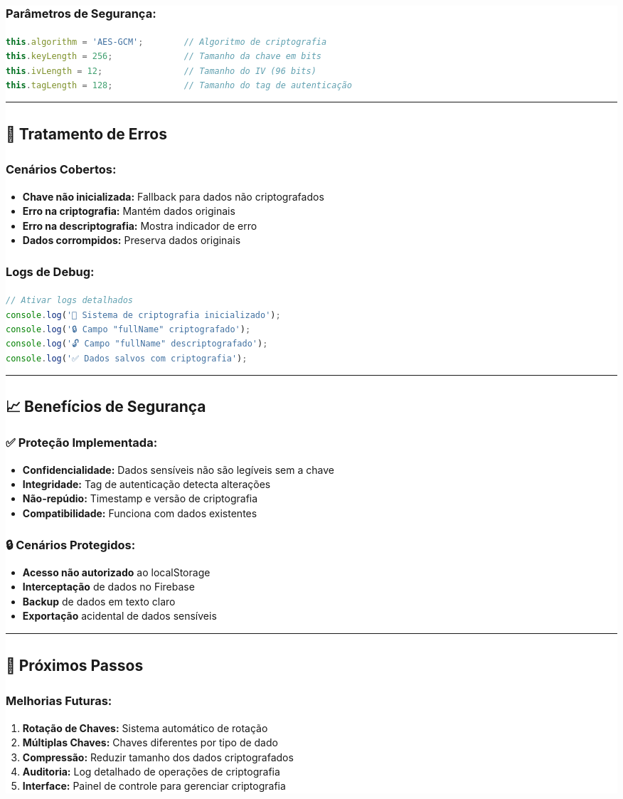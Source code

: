 ### **Parâmetros de Segurança:**
```javascript
this.algorithm = 'AES-GCM';        // Algoritmo de criptografia
this.keyLength = 256;              // Tamanho da chave em bits
this.ivLength = 12;                // Tamanho do IV (96 bits)
this.tagLength = 128;              // Tamanho do tag de autenticação
```

---

## 🚨 **Tratamento de Erros**

### **Cenários Cobertos:**
- **Chave não inicializada:** Fallback para dados não criptografados
- **Erro na criptografia:** Mantém dados originais
- **Erro na descriptografia:** Mostra indicador de erro
- **Dados corrompidos:** Preserva dados originais

### **Logs de Debug:**
```javascript
// Ativar logs detalhados
console.log('🔐 Sistema de criptografia inicializado');
console.log('🔒 Campo "fullName" criptografado');
console.log('🔓 Campo "fullName" descriptografado');
console.log('✅ Dados salvos com criptografia');
```

---

## 📈 **Benefícios de Segurança**

### **✅ Proteção Implementada:**
- **Confidencialidade:** Dados sensíveis não são legíveis sem a chave
- **Integridade:** Tag de autenticação detecta alterações
- **Não-repúdio:** Timestamp e versão de criptografia
- **Compatibilidade:** Funciona com dados existentes

### **🔒 Cenários Protegidos:**
- **Acesso não autorizado** ao localStorage
- **Interceptação** de dados no Firebase
- **Backup** de dados em texto claro
- **Exportação** acidental de dados sensíveis

---

## 🎯 **Próximos Passos**

### **Melhorias Futuras:**
1. **Rotação de Chaves:** Sistema automático de rotação
2. **Múltiplas Chaves:** Chaves diferentes por tipo de dado
3. **Compressão:** Reduzir tamanho dos dados criptografados
4. **Auditoria:** Log detalhado de operações de criptografia
5. **Interface:** Painel de controle para gerenciar criptografia
